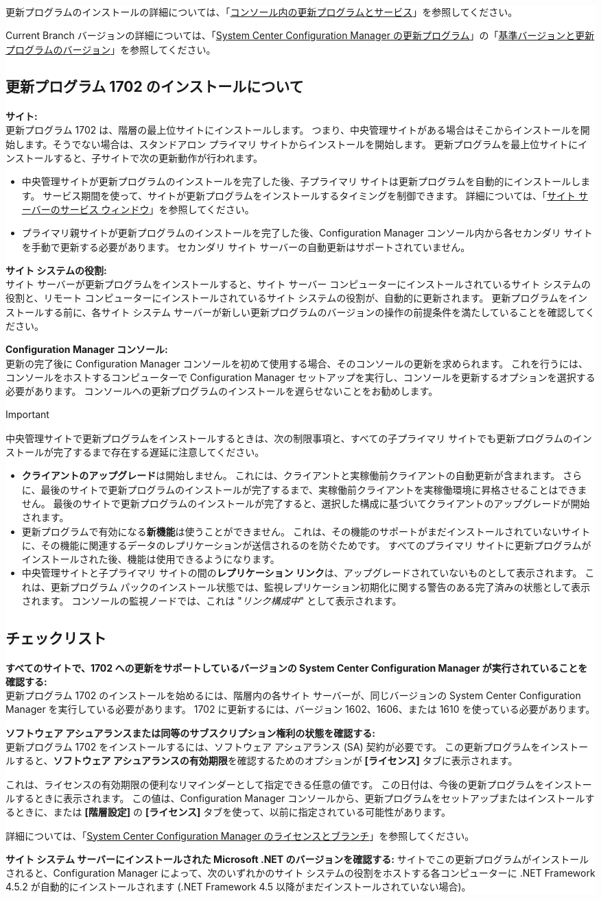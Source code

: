 更新プログラムのインストールの詳細については、「[コンソール内の更新プログラムとサービス](/sccm/core/servers/manage/updates#a-namebkmkinconsolea-in-console-updates-and-servicing)」を参照してください。

Current Branch バージョンの詳細については、「[System Center Configuration Manager の更新プログラム](/sccm/core/servers/manage/updates)」の「[基準バージョンと更新プログラムのバージョン](/sccm/core/servers/manage/updates#bkmk_Baselines)」を参照してください。

## <a name="about-installing-update-1702"></a>更新プログラム 1702 のインストールについて

**サイト:**  
更新プログラム 1702 は、階層の最上位サイトにインストールします。 つまり、中央管理サイトがある場合はそこからインストールを開始します。そうでない場合は、スタンドアロン プライマリ サイトからインストールを開始します。 更新プログラムを最上位サイトにインストールすると、子サイトで次の更新動作が行われます。

-   中央管理サイトが更新プログラムのインストールを完了した後、子プライマリ サイトは更新プログラムを自動的にインストールします。 サービス期間を使って、サイトが更新プログラムをインストールするタイミングを制御できます。 詳細については、「[サイト サーバーのサービス ウィンドウ](/sccm/core/servers/manage/service-windows)」を参照してください。

-   プライマリ親サイトが更新プログラムのインストールを完了した後、Configuration Manager コンソール内から各セカンダリ サイトを手動で更新する必要があります。 セカンダリ サイト サーバーの自動更新はサポートされていません。

**サイト システムの役割:**  
サイト サーバーが更新プログラムをインストールすると、サイト サーバー コンピューターにインストールされているサイト システムの役割と、リモート コンピューターにインストールされているサイト システムの役割が、自動的に更新されます。 更新プログラムをインストールする前に、各サイト システム サーバーが新しい更新プログラムのバージョンの操作の前提条件を満たしていることを確認してください。

**Configuration Manager コンソール:**   
更新の完了後に Configuration Manager コンソールを初めて使用する場合、そのコンソールの更新を求められます。 これを行うには、コンソールをホストするコンピューターで Configuration Manager セットアップを実行し、コンソールを更新するオプションを選択する必要があります。 コンソールへの更新プログラムのインストールを遅らせないことをお勧めします。

> [!IMPORTANT]  
> 中央管理サイトで更新プログラムをインストールするときは、次の制限事項と、すべての子プライマリ サイトでも更新プログラムのインストールが完了するまで存在する遅延に注意してください。    
> - **クライアントのアップグレード**は開始しません。 これには、クライアントと実稼働前クライアントの自動更新が含まれます。 さらに、最後のサイトで更新プログラムのインストールが完了するまで、実稼働前クライアントを実稼働環境に昇格させることはできません。 最後のサイトで更新プログラムのインストールが完了すると、選択した構成に基づいてクライアントのアップグレードが開始されます。   
> - 更新プログラムで有効になる**新機能**は使うことができません。 これは、その機能のサポートがまだインストールされていないサイトに、その機能に関連するデータのレプリケーションが送信されるのを防ぐためです。 すべてのプライマリ サイトに更新プログラムがインストールされた後、機能は使用できるようになります。   
> - 中央管理サイトと子プライマリ サイトの間の**レプリケーション リンク**は、アップグレードされていないものとして表示されます。 これは、更新プログラム パックのインストール状態では、監視レプリケーション初期化に関する警告のある完了済みの状態として表示されます。 コンソールの監視ノードでは、これは "*リンク構成中*" として表示されます。



## <a name="checklist"></a>チェックリスト

**すべてのサイトで、1702 への更新をサポートしているバージョンの System Center Configuration Manager が実行されていることを確認する:**   
更新プログラム 1702 のインストールを始めるには、階層内の各サイト サーバーが、同じバージョンの System Center Configuration Manager を実行している必要があります。 1702 に更新するには、バージョン 1602、1606、または 1610 を使っている必要があります。

**ソフトウェア アシュアランスまたは同等のサブスクリプション権利の状態を確認する:**   
更新プログラム 1702 をインストールするには、ソフトウェア アシュアランス (SA) 契約が必要です。 この更新プログラムをインストールすると、**ソフトウェア アシュアランスの有効期限**を確認するためのオプションが **[ライセンス]** タブに表示されます。

これは、ライセンスの有効期限の便利なリマインダーとして指定できる任意の値です。 この日付は、今後の更新プログラムをインストールするときに表示されます。 この値は、Configuration Manager コンソールから、更新プログラムをセットアップまたはインストールするときに、または **[階層設定]** の **[ライセンス]** タブを使って、以前に指定されている可能性があります。

詳細については、「[System Center Configuration Manager のライセンスとブランチ](/sccm/core/understand/learn-more-editions)」を参照してください。

**サイト システム サーバーにインストールされた Microsoft .NET のバージョンを確認する:** サイトでこの更新プログラムがインストールされると、Configuration Manager によって、次のいずれかのサイト システムの役割をホストする各コンピューターに .NET Framework 4.5.2 が自動的にインストールされます (.NET Framework 4.5 以降がまだインストールされていない場合)。
